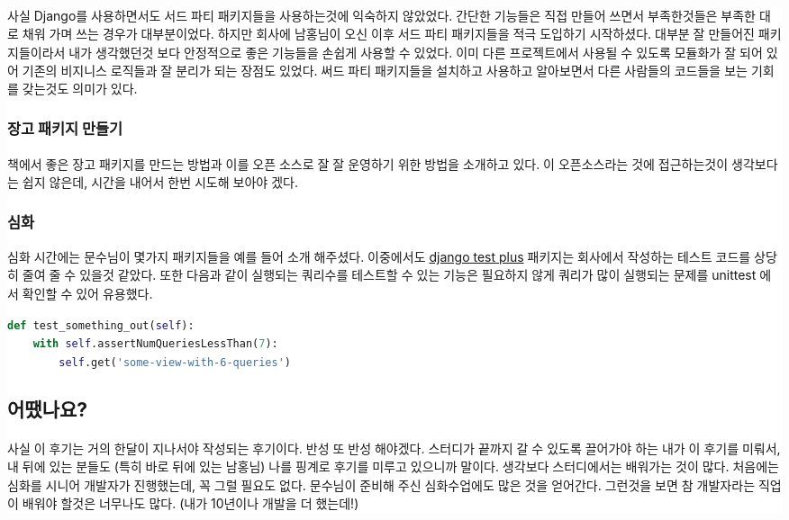 사실 Django를 사용하면서도 서드 파티 패키지들을 사용하는것에 익숙하지 않았었다. 간단한 기능들은 직접 만들어 쓰면서 부족한것들은 부족한 대로 채워 가며 쓰는 경우가 대부분이었다. 하지만 회사에 남홍님이 오신 이후 서드 파티 패키지들을 적극 도입하기 시작하셨다. 대부분 잘 만들어진 패키지들이라서 내가 생각했던것 보다 안정적으로 좋은 기능들을 손쉽게 사용할 수 있었다. 이미 다른 프로젝트에서 사용될 수 있도록 모듈화가 잘 되어 있어 기존의 비지니스 로직들과 잘 분리가 되는 장점도 있었다. 써드 파티 패키지들을 설치하고 사용하고 알아보면서 다른 사람들의 코드들을 보는 기회를 갖는것도 의미가 있다.

### 장고 패키지 만들기 
책에서 좋은 장고 패키지를 만드는 방법과 이를 오픈 소스로 잘 잘 운영하기 위한 방법을 소개하고 있다. 이 오픈소스라는 것에 접근하는것이 생각보다는 쉽지 않은데, 시간을 내어서 한번 시도해 보아야 겠다. 

### 심화 
심화 시간에는 문수님이 몇가지 패키지들을 예를 들어 소개 해주셨다. 이중에서도 [django test plus](https://github.com/revsys/django-test-plus) 패키지는 회사에서 작성하는 테스트 코드를 상당히 줄여 줄 수 있을것 같았다. 또한 다음과 같이 실행되는 쿼리수를 테스트할 수 있는 기능은 필요하지 않게 쿼리가 많이 실행되는 문제를 unittest 에서 확인할 수 있어 유용했다.

```python
def test_something_out(self):
    with self.assertNumQueriesLessThan(7):
        self.get('some-view-with-6-queries')
```

## 어땠나요?
사실 이 후기는 거의 한달이 지나서야 작성되는 후기이다. 반성 또 반성 해야겠다. 스터디가 끝까지 갈 수 있도록 끌어가야 하는 내가 이 후기를 미뤄서, 내 뒤에 있는 분들도 (특히 바로 뒤에 있는 남홍님) 나를 핑계로 후기를 미루고 있으니까 말이다. 생각보다 스터디에서는 배워가는 것이 많다. 처음에는 심화를 시니어 개발자가 진행했는데, 꼭 그럴 필요도 없다. 문수님이 준비해 주신 심화수업에도 많은 것을 얻어간다. 그런것을 보면 참 개발자라는 직업이 배워야 할것은 너무나도 많다. (내가 10년이나 개발을 더 했는데!) 
